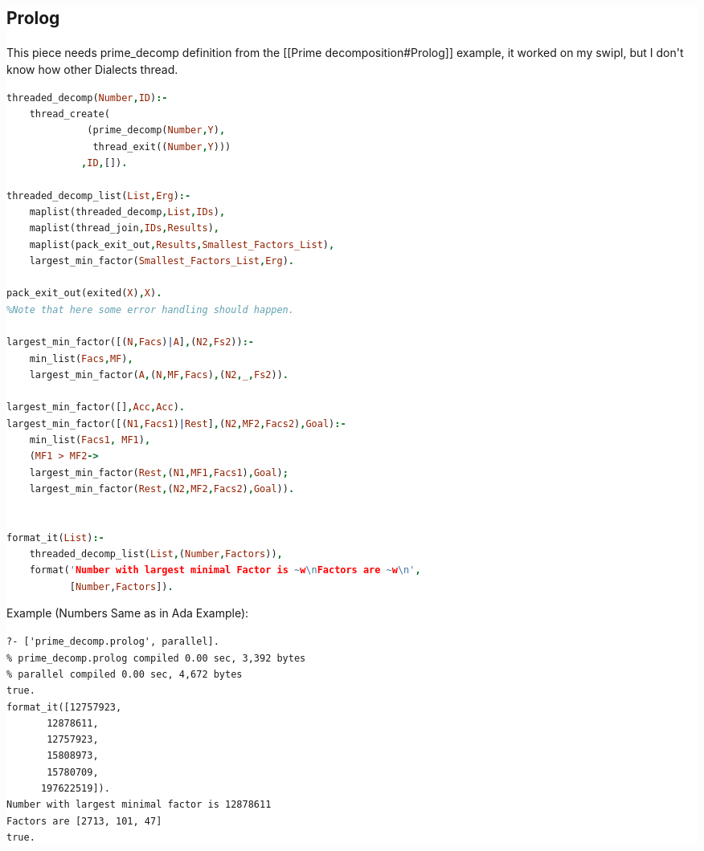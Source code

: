 

## Prolog

This piece needs prime_decomp definition from the [[Prime decomposition#Prolog]] example, it worked on my swipl, but I don't know how other Dialects thread.


```Prolog
threaded_decomp(Number,ID):-
	thread_create(
		      (prime_decomp(Number,Y),
		       thread_exit((Number,Y)))
		     ,ID,[]).

threaded_decomp_list(List,Erg):-
	maplist(threaded_decomp,List,IDs),
	maplist(thread_join,IDs,Results),
	maplist(pack_exit_out,Results,Smallest_Factors_List),
	largest_min_factor(Smallest_Factors_List,Erg).

pack_exit_out(exited(X),X).
%Note that here some error handling should happen.

largest_min_factor([(N,Facs)|A],(N2,Fs2)):-
	min_list(Facs,MF),
	largest_min_factor(A,(N,MF,Facs),(N2,_,Fs2)).

largest_min_factor([],Acc,Acc).
largest_min_factor([(N1,Facs1)|Rest],(N2,MF2,Facs2),Goal):-
	min_list(Facs1, MF1),
	(MF1 > MF2->
	largest_min_factor(Rest,(N1,MF1,Facs1),Goal);
	largest_min_factor(Rest,(N2,MF2,Facs2),Goal)).


format_it(List):-
	threaded_decomp_list(List,(Number,Factors)),
	format('Number with largest minimal Factor is ~w\nFactors are ~w\n',
	       [Number,Factors]).

```


Example (Numbers Same as in Ada Example):

```txt
?- ['prime_decomp.prolog', parallel].
% prime_decomp.prolog compiled 0.00 sec, 3,392 bytes
% parallel compiled 0.00 sec, 4,672 bytes
true.
format_it([12757923,
       12878611,
       12757923,
       15808973,
       15780709,
      197622519]).
Number with largest minimal factor is 12878611
Factors are [2713, 101, 47]
true.

```
